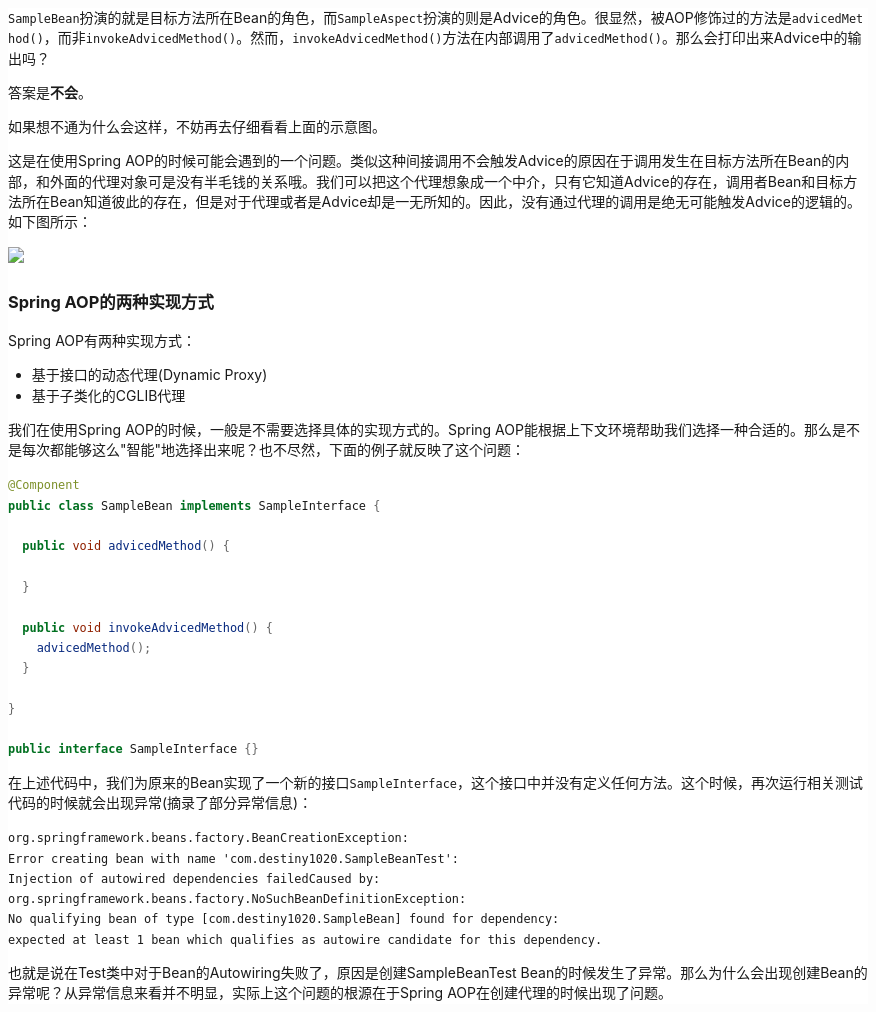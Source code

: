 ```java
```

`SampleBean`扮演的就是目标方法所在Bean的角色，而`SampleAspect`扮演的则是Advice的角色。很显然，被AOP修饰过的方法是`advicedMethod()`，而非`invokeAdvicedMethod()`。然而，`invokeAdvicedMethod()`方法在内部调用了`advicedMethod()`。那么会打印出来Advice中的输出吗？

答案是**不会**。

如果想不通为什么会这样，不妨再去仔细看看上面的示意图。

这是在使用Spring AOP的时候可能会遇到的一个问题。类似这种间接调用不会触发Advice的原因在于调用发生在目标方法所在Bean的内部，和外面的代理对象可是没有半毛钱的关系哦。我们可以把这个代理想象成一个中介，只有它知道Advice的存在，调用者Bean和目标方法所在Bean知道彼此的存在，但是对于代理或者是Advice却是一无所知的。因此，没有通过代理的调用是绝无可能触发Advice的逻辑的。如下图所示：

![](http://o6rdpbay0.bkt.clouddn.com/blog/aop/aop-5.jpg)

### Spring AOP的两种实现方式

Spring AOP有两种实现方式：

- 基于接口的动态代理(Dynamic Proxy)
- 基于子类化的CGLIB代理

我们在使用Spring AOP的时候，一般是不需要选择具体的实现方式的。Spring AOP能根据上下文环境帮助我们选择一种合适的。那么是不是每次都能够这么"智能"地选择出来呢？也不尽然，下面的例子就反映了这个问题：

```java
@Component
public class SampleBean implements SampleInterface {

  public void advicedMethod() {

  }

  public void invokeAdvicedMethod() {
    advicedMethod();
  }

}

public interface SampleInterface {}
```

在上述代码中，我们为原来的Bean实现了一个新的接口`SampleInterface`，这个接口中并没有定义任何方法。这个时候，再次运行相关测试代码的时候就会出现异常(摘录了部分异常信息)：

```
org.springframework.beans.factory.BeanCreationException: 
Error creating bean with name 'com.destiny1020.SampleBeanTest': 
Injection of autowired dependencies failedCaused by: 
org.springframework.beans.factory.NoSuchBeanDefinitionException: 
No qualifying bean of type [com.destiny1020.SampleBean] found for dependency: 
expected at least 1 bean which qualifies as autowire candidate for this dependency. 
```

也就是说在Test类中对于Bean的Autowiring失败了，原因是创建SampleBeanTest Bean的时候发生了异常。那么为什么会出现创建Bean的异常呢？从异常信息来看并不明显，实际上这个问题的根源在于Spring AOP在创建代理的时候出现了问题。
